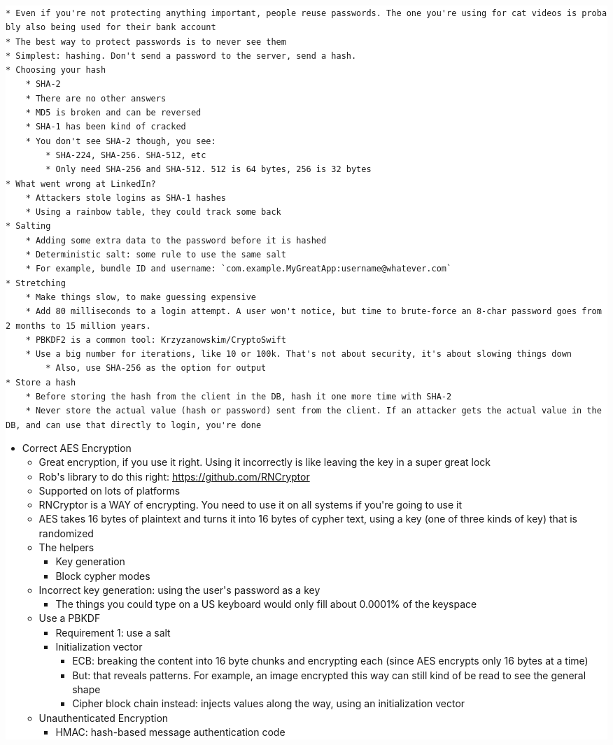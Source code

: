     * Even if you're not protecting anything important, people reuse passwords. The one you're using for cat videos is probably also being used for their bank account
    * The best way to protect passwords is to never see them
    * Simplest: hashing. Don't send a password to the server, send a hash.
    * Choosing your hash
        * SHA-2
        * There are no other answers
        * MD5 is broken and can be reversed
        * SHA-1 has been kind of cracked
        * You don't see SHA-2 though, you see:
            * SHA-224, SHA-256. SHA-512, etc
            * Only need SHA-256 and SHA-512. 512 is 64 bytes, 256 is 32 bytes
    * What went wrong at LinkedIn?
        * Attackers stole logins as SHA-1 hashes
        * Using a rainbow table, they could track some back
    * Salting
        * Adding some extra data to the password before it is hashed
        * Deterministic salt: some rule to use the same salt
        * For example, bundle ID and username: `com.example.MyGreatApp:username@whatever.com`
    * Stretching
        * Make things slow, to make guessing expensive
        * Add 80 milliseconds to a login attempt. A user won't notice, but time to brute-force an 8-char password goes from 2 months to 15 million years.
        * PBKDF2 is a common tool: Krzyzanowskim/CryptoSwift
        * Use a big number for iterations, like 10 or 100k. That's not about security, it's about slowing things down
            * Also, use SHA-256 as the option for output
    * Store a hash
        * Before storing the hash from the client in the DB, hash it one more time with SHA-2
        * Never store the actual value (hash or password) sent from the client. If an attacker gets the actual value in the DB, and can use that directly to login, you're done
* Correct AES Encryption
    * Great encryption, if you use it right. Using it incorrectly is like leaving the key in a super great lock
    * Rob's library to do this right: https://github.com/RNCryptor
    * Supported on lots of platforms
    * RNCryptor is a WAY of encrypting. You need to use it on all systems if you're going to use it
    * AES takes 16 bytes of plaintext and turns it into 16 bytes of cypher text, using a key (one of three kinds of key) that is randomized
    * The helpers
        * Key generation
        * Block cypher modes
    * Incorrect key generation: using the user's password as a key
        * The things you could type on a US keyboard would only fill about 0.0001% of the keyspace
    * Use a PBKDF
        * Requirement 1: use a salt
        * Initialization vector
            * ECB: breaking the content into 16 byte chunks and encrypting each (since AES encrypts only 16 bytes at a time)
            * But: that reveals patterns. For example, an image encrypted this way can still kind of be read to see the general shape
            * Cipher block chain instead: injects values along the way, using an initialization vector
    * Unauthenticated Encryption
        * HMAC: hash-based message authentication code

